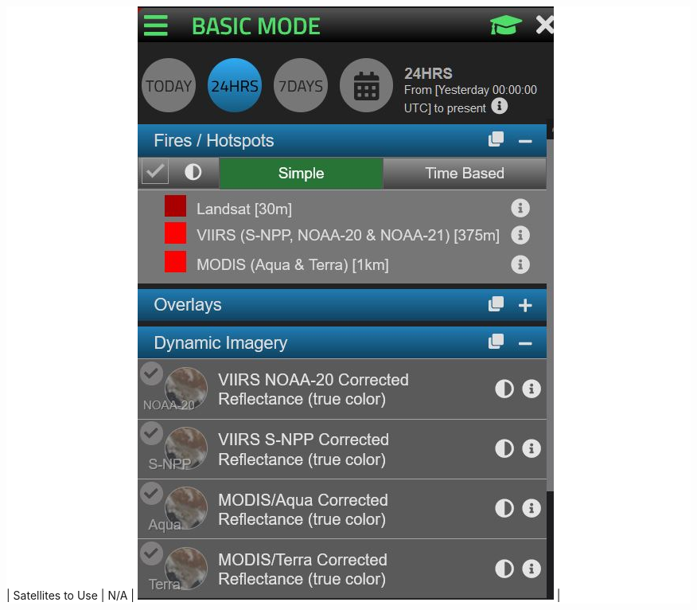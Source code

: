 | Satellites to Use      | N/A                                                                                                                                         | <img src=".gitbook/assets/Simple Tab in Basic mode.JPG" alt="" data-size="original">                                                                                                                                                                                                                                      |
